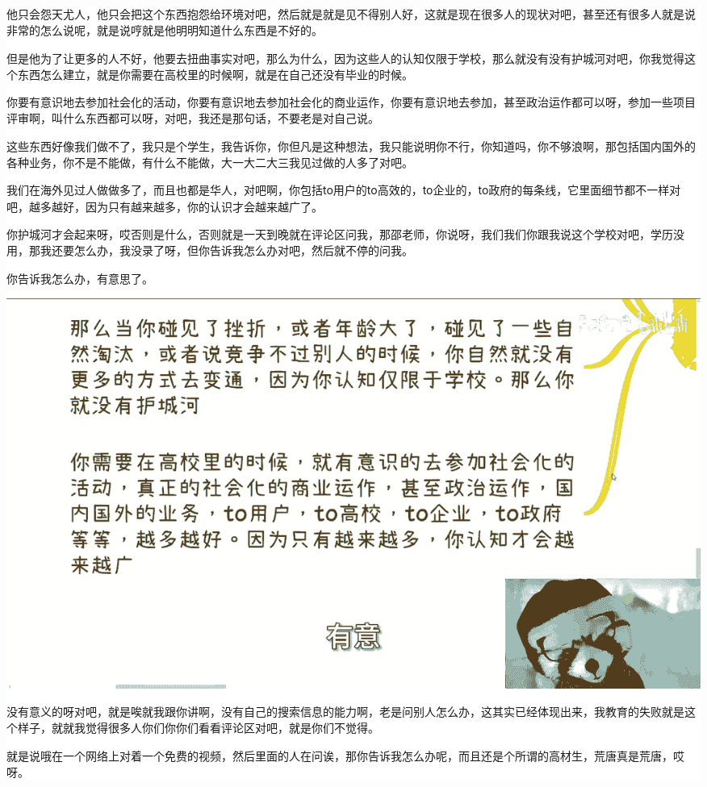 他只会怨天尤人，他只会把这个东西抱怨给环境对吧，然后就是就是见不得别人好，这就是现在很多人的现状对吧，甚至还有很多人就是说非常的怎么说呢，就是说哼就是他明明知道什么东西是不好的。

但是他为了让更多的人不好，他要去扭曲事实对吧，那么为什么，因为这些人的认知仅限于学校，那么就没有没有护城河对吧，你我觉得这个东西怎么建立，就是你需要在高校里的时候啊，就是在自己还没有毕业的时候。

你要有意识地去参加社会化的活动，你要有意识地去参加社会化的商业运作，你要有意识地去参加，甚至政治运作都可以呀，参加一些项目评审啊，叫什么东西都可以呀，对吧，我还是那句话，不要老是对自己说。

这些东西好像我们做不了，我只是个学生，我告诉你，你但凡是这种想法，我只能说明你不行，你知道吗，你不够浪啊，那包括国内国外的各种业务，你不是不能做，有什么不能做，大一大二大三我见过做的人多了对吧。

我们在海外见过人做做多了，而且也都是华人，对吧啊，你包括to用户的to高效的，to企业的，to政府的每条线，它里面细节都不一样对吧，越多越好，因为只有越来越多，你的认识才会越来越广了。

你护城河才会起来呀，哎否则是什么，否则就是一天到晚就在评论区问我，那邵老师，你说呀，我们我们你跟我说这个学校对吧，学历没用，那我还要怎么办，我没录了呀，但你告诉我怎么办对吧，然后就不停的问我。

你告诉我怎么办，有意思了。

![](img/ae9db5d485bca2b83c975c9540d64b20_26.png)

没有意义的呀对吧，就是唉就我跟你讲啊，没有自己的搜索信息的能力啊，老是问别人怎么办，这其实已经体现出来，我教育的失败就是这个样子，就就我觉得很多人你们你你们看看评论区对吧，就是你们不觉得。

就是说哦在一个网络上对着一个免费的视频，然后里面的人在问诶，那你告诉我怎么办呢，而且还是个所谓的高材生，荒唐真是荒唐，哎呀。



